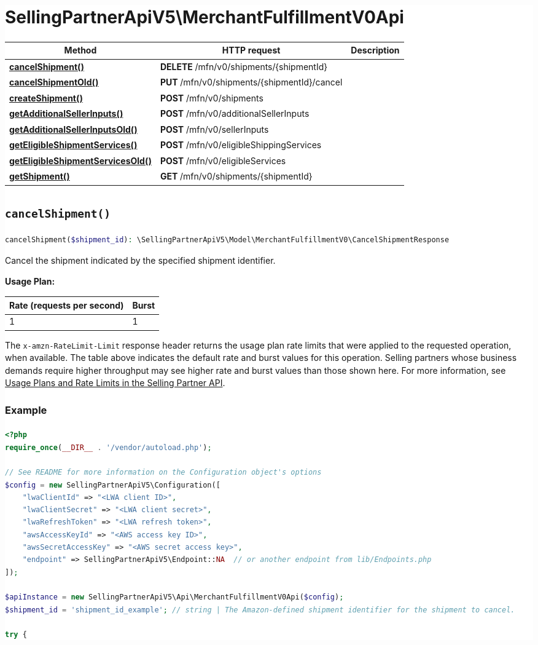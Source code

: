 # SellingPartnerApiV5\MerchantFulfillmentV0Api

Method | HTTP request | Description
------------- | ------------- | -------------
[**cancelShipment()**](MerchantFulfillmentV0Api.md#cancelShipment) | **DELETE** /mfn/v0/shipments/{shipmentId} | 
[**cancelShipmentOld()**](MerchantFulfillmentV0Api.md#cancelShipmentOld) | **PUT** /mfn/v0/shipments/{shipmentId}/cancel | 
[**createShipment()**](MerchantFulfillmentV0Api.md#createShipment) | **POST** /mfn/v0/shipments | 
[**getAdditionalSellerInputs()**](MerchantFulfillmentV0Api.md#getAdditionalSellerInputs) | **POST** /mfn/v0/additionalSellerInputs | 
[**getAdditionalSellerInputsOld()**](MerchantFulfillmentV0Api.md#getAdditionalSellerInputsOld) | **POST** /mfn/v0/sellerInputs | 
[**getEligibleShipmentServices()**](MerchantFulfillmentV0Api.md#getEligibleShipmentServices) | **POST** /mfn/v0/eligibleShippingServices | 
[**getEligibleShipmentServicesOld()**](MerchantFulfillmentV0Api.md#getEligibleShipmentServicesOld) | **POST** /mfn/v0/eligibleServices | 
[**getShipment()**](MerchantFulfillmentV0Api.md#getShipment) | **GET** /mfn/v0/shipments/{shipmentId} | 


## `cancelShipment()`

```php
cancelShipment($shipment_id): \SellingPartnerApiV5\Model\MerchantFulfillmentV0\CancelShipmentResponse
```



Cancel the shipment indicated by the specified shipment identifier.

**Usage Plan:**

| Rate (requests per second) | Burst |
| ---- | ---- |
| 1 | 1 |

The `x-amzn-RateLimit-Limit` response header returns the usage plan rate limits that were applied to the requested operation, when available. The table above indicates the default rate and burst values for this operation. Selling partners whose business demands require higher throughput may see higher rate and burst values than those shown here. For more information, see [Usage Plans and Rate Limits in the Selling Partner API](https://developer-docs.amazon.com/sp-api/docs/usage-plans-and-rate-limits-in-the-sp-api).

### Example

```php
<?php
require_once(__DIR__ . '/vendor/autoload.php');

// See README for more information on the Configuration object's options
$config = new SellingPartnerApiV5\Configuration([
    "lwaClientId" => "<LWA client ID>",
    "lwaClientSecret" => "<LWA client secret>",
    "lwaRefreshToken" => "<LWA refresh token>",
    "awsAccessKeyId" => "<AWS access key ID>",
    "awsSecretAccessKey" => "<AWS secret access key>",
    "endpoint" => SellingPartnerApiV5\Endpoint::NA  // or another endpoint from lib/Endpoints.php
]);

$apiInstance = new SellingPartnerApiV5\Api\MerchantFulfillmentV0Api($config);
$shipment_id = 'shipment_id_example'; // string | The Amazon-defined shipment identifier for the shipment to cancel.

try {
```